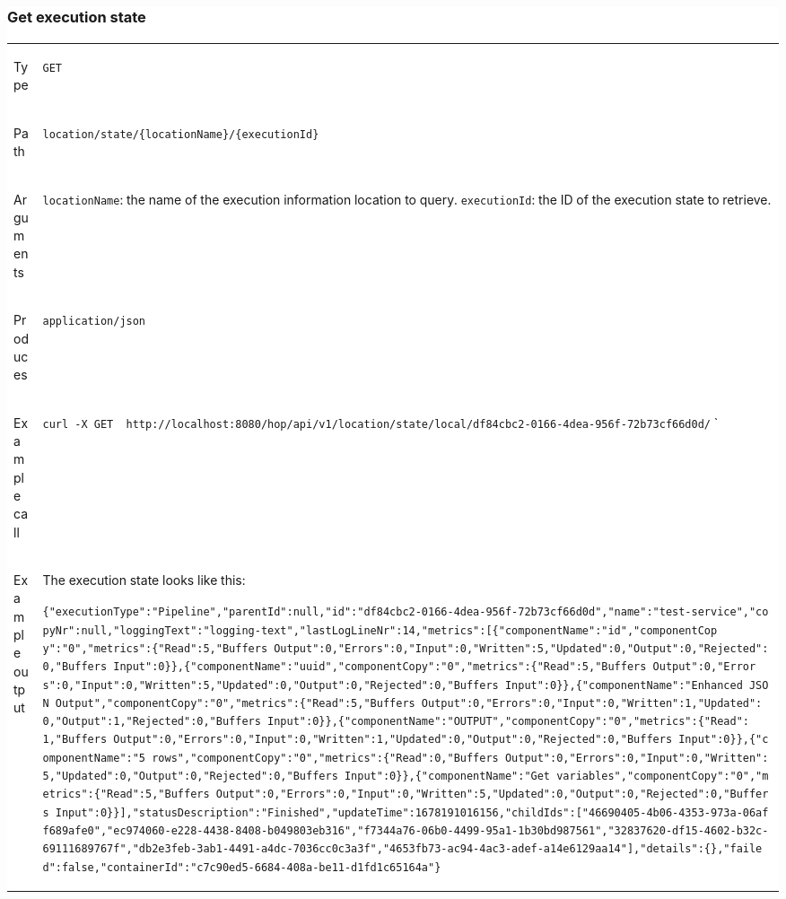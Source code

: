 </div>

<div class="sect2">

### Get execution state

<table>
<tbody>
<tr class="odd">
<td><p>Type</p></td>
<td><p><code>GET</code></p></td>
</tr>
<tr class="even">
<td><p>Path</p></td>
<td><p><code>location/state/{locationName}/{executionId}</code></p></td>
</tr>
<tr class="odd">
<td><p>Arguments</p></td>
<td><p><code>locationName</code>: the name of the execution information location to query. <code>executionId</code>: the ID of the execution state to retrieve.</p></td>
</tr>
<tr class="even">
<td><p>Produces</p></td>
<td><p><code>application/json</code></p></td>
</tr>
<tr class="odd">
<td><p>Example call</p></td>
<td><p><code>curl -X GET  http://localhost:8080/hop/api/v1/location/state/local/df84cbc2-0166-4dea-956f-72b73cf66d0d/</code> `</p></td>
</tr>
<tr class="even">
<td><p>Example output</p></td>
<td><p>The execution state looks like this:</p>
<p><code>{&quot;executionType&quot;:&quot;Pipeline&quot;,&quot;parentId&quot;:null,&quot;id&quot;:&quot;df84cbc2-0166-4dea-956f-72b73cf66d0d&quot;,&quot;name&quot;:&quot;test-service&quot;,&quot;copyNr&quot;:null,&quot;loggingText&quot;:&quot;logging-text&quot;,&quot;lastLogLineNr&quot;:14,&quot;metrics&quot;:[{&quot;componentName&quot;:&quot;id&quot;,&quot;componentCopy&quot;:&quot;0&quot;,&quot;metrics&quot;:{&quot;Read&quot;:5,&quot;Buffers Output&quot;:0,&quot;Errors&quot;:0,&quot;Input&quot;:0,&quot;Written&quot;:5,&quot;Updated&quot;:0,&quot;Output&quot;:0,&quot;Rejected&quot;:0,&quot;Buffers Input&quot;:0}},{&quot;componentName&quot;:&quot;uuid&quot;,&quot;componentCopy&quot;:&quot;0&quot;,&quot;metrics&quot;:{&quot;Read&quot;:5,&quot;Buffers Output&quot;:0,&quot;Errors&quot;:0,&quot;Input&quot;:0,&quot;Written&quot;:5,&quot;Updated&quot;:0,&quot;Output&quot;:0,&quot;Rejected&quot;:0,&quot;Buffers Input&quot;:0}},{&quot;componentName&quot;:&quot;Enhanced JSON Output&quot;,&quot;componentCopy&quot;:&quot;0&quot;,&quot;metrics&quot;:{&quot;Read&quot;:5,&quot;Buffers Output&quot;:0,&quot;Errors&quot;:0,&quot;Input&quot;:0,&quot;Written&quot;:1,&quot;Updated&quot;:0,&quot;Output&quot;:1,&quot;Rejected&quot;:0,&quot;Buffers Input&quot;:0}},{&quot;componentName&quot;:&quot;OUTPUT&quot;,&quot;componentCopy&quot;:&quot;0&quot;,&quot;metrics&quot;:{&quot;Read&quot;:1,&quot;Buffers Output&quot;:0,&quot;Errors&quot;:0,&quot;Input&quot;:0,&quot;Written&quot;:1,&quot;Updated&quot;:0,&quot;Output&quot;:0,&quot;Rejected&quot;:0,&quot;Buffers Input&quot;:0}},{&quot;componentName&quot;:&quot;5 rows&quot;,&quot;componentCopy&quot;:&quot;0&quot;,&quot;metrics&quot;:{&quot;Read&quot;:0,&quot;Buffers Output&quot;:0,&quot;Errors&quot;:0,&quot;Input&quot;:0,&quot;Written&quot;:5,&quot;Updated&quot;:0,&quot;Output&quot;:0,&quot;Rejected&quot;:0,&quot;Buffers Input&quot;:0}},{&quot;componentName&quot;:&quot;Get variables&quot;,&quot;componentCopy&quot;:&quot;0&quot;,&quot;metrics&quot;:{&quot;Read&quot;:5,&quot;Buffers Output&quot;:0,&quot;Errors&quot;:0,&quot;Input&quot;:0,&quot;Written&quot;:5,&quot;Updated&quot;:0,&quot;Output&quot;:0,&quot;Rejected&quot;:0,&quot;Buffers Input&quot;:0}}],&quot;statusDescription&quot;:&quot;Finished&quot;,&quot;updateTime&quot;:1678191016156,&quot;childIds&quot;:[&quot;46690405-4b06-4353-973a-06aff689afe0&quot;,&quot;ec974060-e228-4438-8408-b049803eb316&quot;,&quot;f7344a76-06b0-4499-95a1-1b30bd987561&quot;,&quot;32837620-df15-4602-b32c-69111689767f&quot;,&quot;db2e3feb-3ab1-4491-a4dc-7036cc0c3a3f&quot;,&quot;4653fb73-ac94-4ac3-adef-a14e6129aa14&quot;],&quot;details&quot;:{},&quot;failed&quot;:false,&quot;containerId&quot;:&quot;c7c90ed5-6684-408a-be11-d1fd1c65164a&quot;}</code></p></td>
</tr>
</tbody>
</table>
